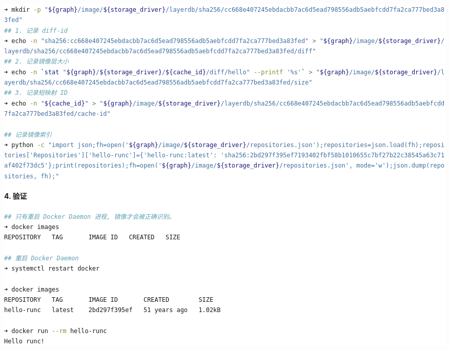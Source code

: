 ```bash
➜ mkdir -p "${graph}/image/${storage_driver}/layerdb/sha256/cc668e407245ebdacbb7ac6d5ead798556adb5aebfcdd7fa2ca777bed3a83fed"
## 1. 记录 diff-id
➜ echo -n "sha256:cc668e407245ebdacbb7ac6d5ead798556adb5aebfcdd7fa2ca777bed3a83fed" > "${graph}/image/${storage_driver}/layerdb/sha256/cc668e407245ebdacbb7ac6d5ead798556adb5aebfcdd7fa2ca777bed3a83fed/diff"
## 2. 记录镜像层大小
➜ echo -n `stat "${graph}/${storage_driver}/${cache_id}/diff/hello" --printf '%s'` > "${graph}/image/${storage_driver}/layerdb/sha256/cc668e407245ebdacbb7ac6d5ead798556adb5aebfcdd7fa2ca777bed3a83fed/size"
## 3. 记录短映射 ID
➜ echo -n "${cache_id}" > "${graph}/image/${storage_driver}/layerdb/sha256/cc668e407245ebdacbb7ac6d5ead798556adb5aebfcdd7fa2ca777bed3a83fed/cache-id"

## 记录镜像索引
➜ python -c "import json;fh=open('${graph}/image/${storage_driver}/repositories.json');repositories=json.load(fh);repositories['Repositories']['hello-runc']={'hello-runc:latest': 'sha256:2bd297f395ef7193402fbf58b1010655c7bf27b22c38545a63c71af402f73dc5'};print(repositories);fh=open('${graph}/image/${storage_driver}/repositories.json', mode='w');json.dump(repositories, fh);"
```

#### 4. 验证
```bash
## 只有重启 Docker Daemon 进程, 镜像才会被正确识别。
➜ docker images
REPOSITORY   TAG       IMAGE ID   CREATED   SIZE

## 重启 Docker Daemon
➜ systemctl restart docker

➜ docker images
REPOSITORY   TAG       IMAGE ID       CREATED        SIZE
hello-runc   latest    2bd297f395ef   51 years ago   1.02kB

➜ docker run --rm hello-runc
Hello runc!
```
